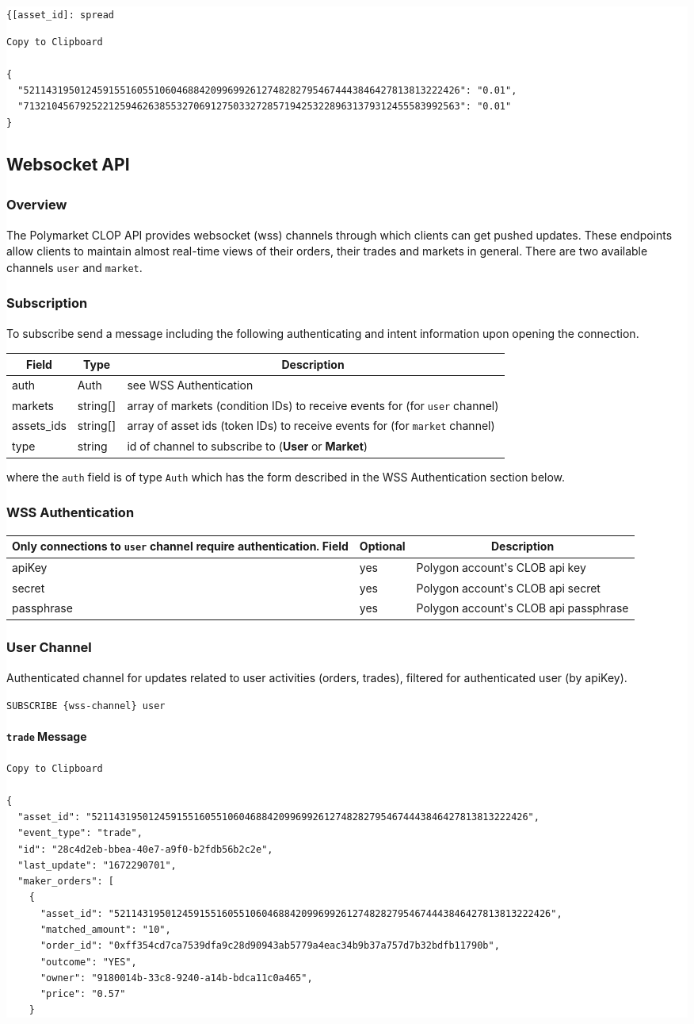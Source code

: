 `{[asset_id]: spread`
    
    
    Copy to Clipboard
    
    {
      "52114319501245915516055106046884209969926127482827954674443846427813813222426": "0.01",
      "71321045679252212594626385532706912750332728571942532289631379312455583992563": "0.01"
    }
    

## Websocket API

### Overview

The Polymarket CLOP API provides websocket (wss) channels through which clients can get pushed updates. These endpoints allow clients to maintain almost real-time views of their orders, their trades and markets in general. There are two available channels `user` and `market`.

### Subscription

To subscribe send a message including the following authenticating and intent information upon opening the connection.

Field | Type | Description  
---|---|---  
auth | Auth | see WSS Authentication  
markets | string[] | array of markets (condition IDs) to receive events for (for `user` channel)  
assets_ids | string[] | array of asset ids (token IDs) to receive events for (for `market` channel)  
type | string | id of channel to subscribe to (**User** or **Market**)  
  
where the `auth` field is of type `Auth` which has the form described in the WSS Authentication section below.

### WSS Authentication

Only connections to `user` channel require authentication.  Field | Optional | Description  
---|---|---  
apiKey | yes | Polygon account's CLOB api key  
secret | yes | Polygon account's CLOB api secret  
passphrase | yes | Polygon account's CLOB api passphrase  
  
### User Channel

Authenticated channel for updates related to user activities (orders, trades), filtered for authenticated user (by apiKey).

`SUBSCRIBE {wss-channel} user`

#### `trade` Message
    
    
    Copy to Clipboard
    
    {
      "asset_id": "52114319501245915516055106046884209969926127482827954674443846427813813222426",
      "event_type": "trade",
      "id": "28c4d2eb-bbea-40e7-a9f0-b2fdb56b2c2e",
      "last_update": "1672290701",
      "maker_orders": [
        {
          "asset_id": "52114319501245915516055106046884209969926127482827954674443846427813813222426",
          "matched_amount": "10",
          "order_id": "0xff354cd7ca7539dfa9c28d90943ab5779a4eac34b9b37a757d7b32bdfb11790b",
          "outcome": "YES",
          "owner": "9180014b-33c8-9240-a14b-bdca11c0a465",
          "price": "0.57"
        }